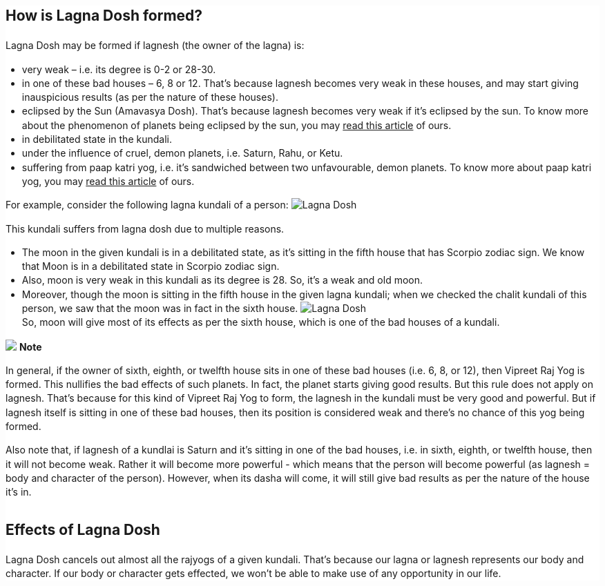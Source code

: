 
## How is Lagna Dosh formed?

Lagna Dosh may be formed if lagnesh (the owner of the lagna) is:
* very weak – i.e. its degree is 0-2 or 28-30. 
* in one of these bad houses – 6, 8 or 12. That’s because lagnesh becomes very weak in these houses, and may start giving inauspicious results (as per the nature of these houses). 
* eclipsed by the Sun (Amavasya Dosh). That’s because lagnesh becomes very weak if it’s eclipsed by the sun. To know more about the phenomenon of planets being eclipsed by the sun, you may <a href="../how-sun-sets-other-planets-in-kundali" title="Sun Eclipse" class="mak-link">read this article</a> of ours.
* in debilitated state in the kundali. 
* under the influence of cruel, demon planets, i.e. Saturn, Rahu, or Ketu. 
* suffering from paap katri yog, i.e. it’s sandwiched between two unfavourable, demon planets. To know more about paap katri yog, you may <a href="../what-is-paap-kartari-dosh" title="Paap katri yog" class="mak-link">read this article</a> of ours. 

For example, consider the following lagna kundali of a person:
<img src="../../../images/post/lagna-kundali-2.png" alt="Lagna Dosh" style="width:99%;height:99%;"> <br>

This kundali suffers from lagna dosh due to multiple reasons.
* The moon in the given kundali is in a debilitated state, as it’s sitting in the fifth house that has Scorpio zodiac sign. We know that Moon is in a debilitated state in Scorpio zodiac sign.
* Also, moon is very weak in this kundali as its degree is 28. So, it’s a weak and old moon.
* Moreover, though the moon is sitting in the fifth house in the given lagna kundali; when we checked the chalit kundali of this person, we saw that the moon was in fact in the sixth house. 
<img src="../../../images/post/chalit-kundali.jpg" alt="Lagna Dosh" style="width:99%;height:99%;"> <br>
So, moon will give most of its effects as per the sixth house, which is one of the bad houses of a kundali. 

<div class="toc-mak">
  <img src="../../../images/pencil.png">
  <b>Note</b><br>

In general, if the owner of sixth, eighth, or twelfth house sits in one of these bad houses (i.e. 6, 8, or 12), then Vipreet Raj Yog is formed. This nullifies the bad effects of such planets. In fact, the planet starts giving good results. But this rule does not apply on lagnesh. That’s because for this kind of Vipreet Raj Yog to form, the lagnesh in the kundali must be very good and powerful. But if lagnesh itself is sitting in one of these bad houses, then its position is considered weak and there’s no chance of this yog being formed. 

Also note that, if lagnesh of a kundlai is Saturn and it’s sitting in one of the bad houses, i.e. in sixth, eighth, or twelfth house, then it will not become weak. Rather it will become more powerful - which means that the person will become powerful (as lagnesh = body and character of the person). However, when its dasha will come, it will still give bad results as per the nature of the house it’s in. 
</div>


## Effects of Lagna Dosh

Lagna Dosh cancels out almost all the rajyogs of a given kundali. That’s because our lagna or lagnesh represents our body and character. If our body or character gets effected, we won’t be able to make use of any opportunity in our life. 
